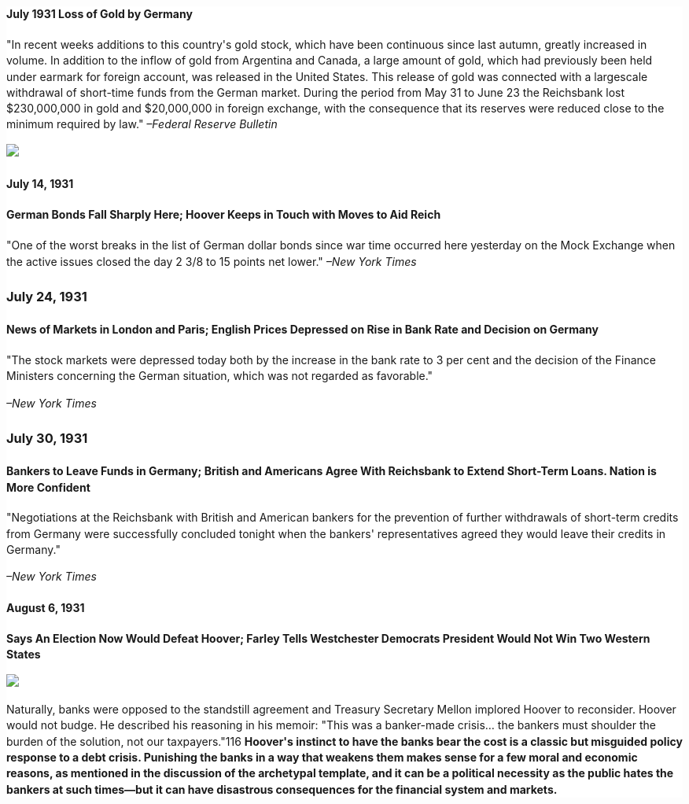 #### July 1931 **Loss of Gold by Germany**

 "In recent weeks additions to this country's gold stock, which have been continuous since last autumn, greatly increased in volume. In addition to the inflow of gold from Argentina and Canada, a large amount of gold, which had previously been held under earmark for foreign account, was released in the United States. This release of gold was connected with a largescale withdrawal of short-time funds from the German market. During the period from May 31 to June 23 the Reichsbank lost \$230,000,000 in gold and \$20,000,000 in foreign exchange, with the consequence that its reserves were reduced close to the minimum required by law." *–Federal Reserve Bulletin*

![](Attachments/BigDebtCycles_page_24_Picture_10.jpeg)

#### July 14, 1931

#### **German Bonds Fall Sharply Here; Hoover Keeps in Touch with Moves to Aid Reich**

"One of the worst breaks in the list of German dollar bonds since war time occurred here yesterday on the Mock Exchange when the active issues closed the day 2 3/8 to 15 points net lower." *–New York Times*

### July 24, 1931

#### **News of Markets in London and Paris; English Prices Depressed on Rise in Bank Rate and Decision on Germany**

"The stock markets were depressed today both by the increase in the bank rate to 3 per cent and the decision of the Finance Ministers concerning the German situation, which was not regarded as favorable."

*–New York Times* 

### July 30, 1931

#### **Bankers to Leave Funds in Germany; British and Americans Agree With Reichsbank to Extend Short-Term Loans. Nation is More Confident**

"Negotiations at the Reichsbank with British and American bankers for the prevention of further withdrawals of short-term credits from Germany were successfully concluded tonight when the bankers' representatives agreed they would leave their credits in Germany."

*–New York Times* 

#### August 6, 1931

**Says An Election Now Would Defeat Hoover; Farley Tells Westchester Democrats President Would Not Win Two Western States** 

![](Attachments/BigDebtCycles_page_25_Picture_30.jpeg)

Naturally, banks were opposed to the standstill agreement and Treasury Secretary Mellon implored Hoover to reconsider. Hoover would not budge. He described his reasoning in his memoir: "This was a banker-made crisis… the bankers must shoulder the burden of the solution, not our taxpayers."116 **Hoover's instinct to have the banks bear the cost is a classic but misguided policy response to a debt crisis. Punishing the banks in a way that weakens them makes sense for a few moral and economic reasons, as mentioned in the discussion of the archetypal template, and it can be a political necessity as the public hates the bankers at such times—but it can have disastrous consequences for the financial system and markets.**
